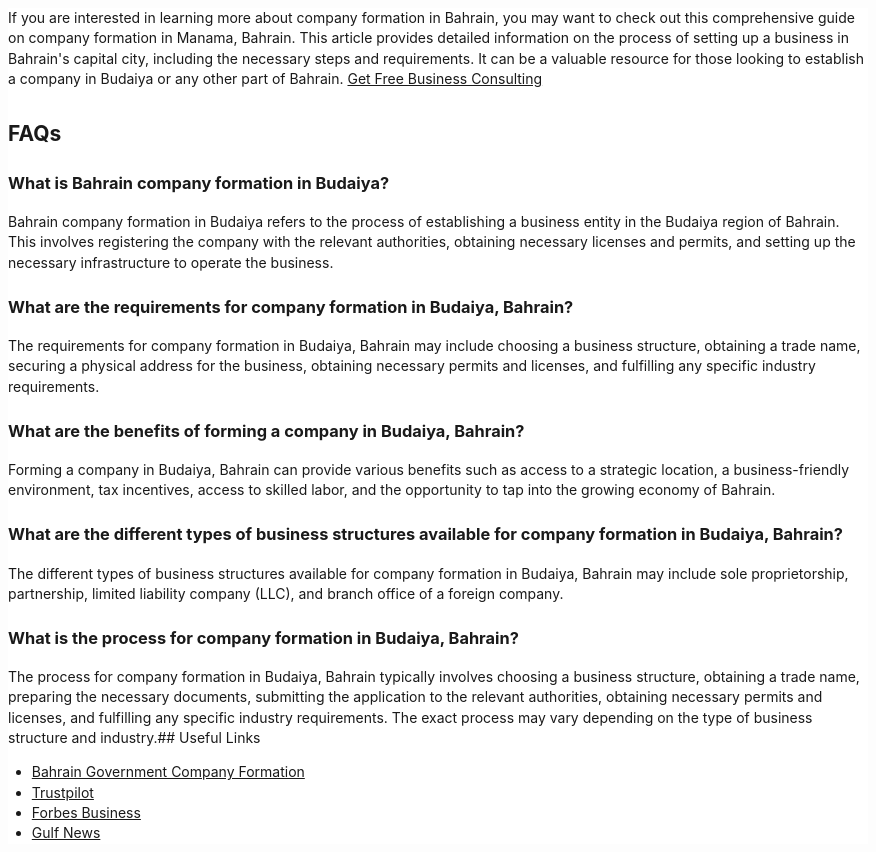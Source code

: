 If you are interested in learning more about company formation in Bahrain, you may want to check out this comprehensive guide on company formation in Manama, Bahrain. This article provides detailed information on the process of setting up a business in Bahrain's capital city, including the necessary steps and requirements. It can be a valuable resource for those looking to establish a company in Budaiya or any other part of Bahrain.
[Get Free Business Consulting](https://keylinkbh.com/)

FAQs
----

### What is Bahrain company formation in Budaiya?

Bahrain company formation in Budaiya refers to the process of establishing a business entity in the Budaiya region of Bahrain. This involves registering the company with the relevant authorities, obtaining necessary licenses and permits, and setting up the necessary infrastructure to operate the business.

### What are the requirements for company formation in Budaiya, Bahrain?

The requirements for company formation in Budaiya, Bahrain may include choosing a business structure, obtaining a trade name, securing a physical address for the business, obtaining necessary permits and licenses, and fulfilling any specific industry requirements.

### What are the benefits of forming a company in Budaiya, Bahrain?

Forming a company in Budaiya, Bahrain can provide various benefits such as access to a strategic location, a business-friendly environment, tax incentives, access to skilled labor, and the opportunity to tap into the growing economy of Bahrain.

### What are the different types of business structures available for company formation in Budaiya, Bahrain?

The different types of business structures available for company formation in Budaiya, Bahrain may include sole proprietorship, partnership, limited liability company (LLC), and branch office of a foreign company.

### What is the process for company formation in Budaiya, Bahrain?

The process for company formation in Budaiya, Bahrain typically involves choosing a business structure, obtaining a trade name, preparing the necessary documents, submitting the application to the relevant authorities, obtaining necessary permits and licenses, and fulfilling any specific industry requirements. The exact process may vary depending on the type of business structure and industry.## Useful Links
- [Bahrain Government Company Formation](https://www.sijilat.bh/setupyourbusiness.aspx)
- [Trustpilot](https://www.trustpilot.com/)
- [Forbes Business](https://www.forbes.com/business/)
- [Gulf News](https://gulfnews.com/)

